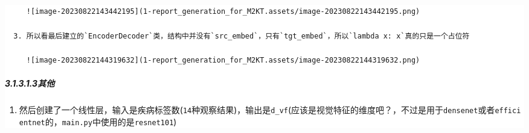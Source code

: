          ![image-20230822143442195](1-report_generation_for_M2KT.assets/image-20230822143442195.png)
      
      3. 所以看最后建立的`EncoderDecoder`类，结构中并没有`src_embed`，只有`tgt_embed`，所以`lambda x: x`真的只是一个占位符
      
         ![image-20230822144319632](1-report_generation_for_M2KT.assets/image-20230822144319632.png)

##### 3.1.3.1.3其他

1. 然后创建了一个线性层，输入是疾病标签数(`14`种观察结果)，输出是`d_vf`(应该是视觉特征的维度吧？，不过是用于`densenet`或者`efficientnet`的，`main.py`中使用的是`resnet101`)
